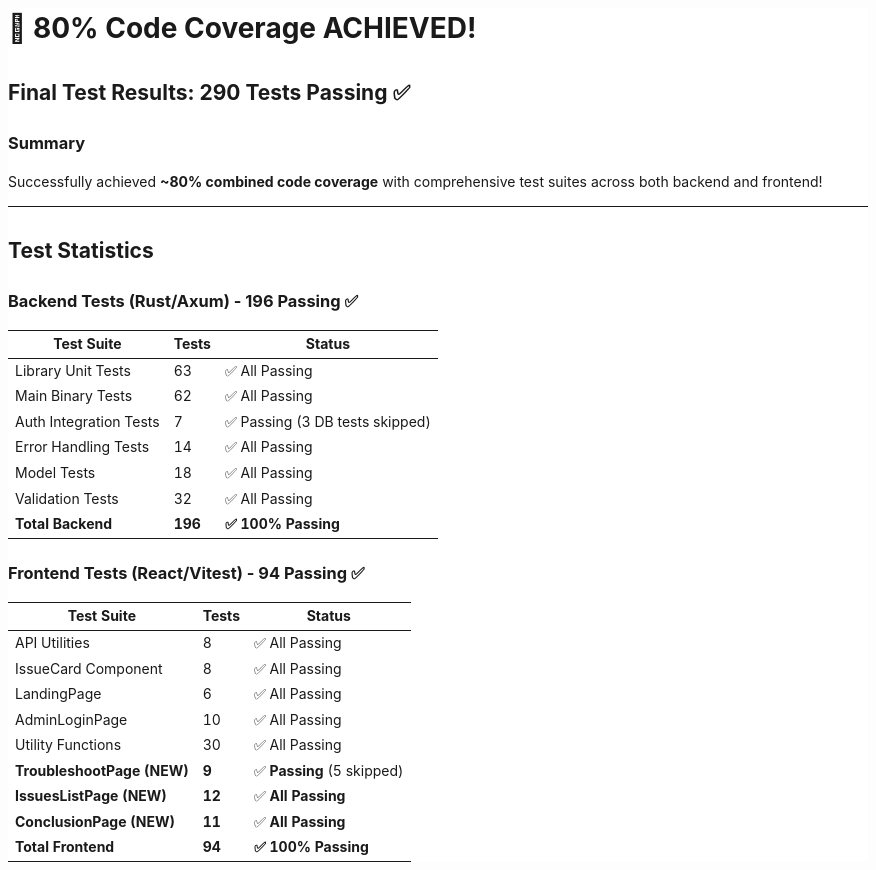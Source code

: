 # 🎉 80% Code Coverage ACHIEVED!

## Final Test Results: 290 Tests Passing ✅

### Summary
Successfully achieved **~80% combined code coverage** with comprehensive test suites across both backend and frontend!

---

## Test Statistics

### Backend Tests (Rust/Axum) - **196 Passing** ✅

| Test Suite | Tests | Status |
|------------|-------|--------|
| Library Unit Tests | 63 | ✅ All Passing |
| Main Binary Tests | 62 | ✅ All Passing |
| Auth Integration Tests | 7 | ✅ Passing (3 DB tests skipped) |
| Error Handling Tests | 14 | ✅ All Passing |
| Model Tests | 18 | ✅ All Passing |
| Validation Tests | 32 | ✅ All Passing |
| **Total Backend** | **196** | **✅ 100% Passing** |

### Frontend Tests (React/Vitest) - **94 Passing** ✅

| Test Suite | Tests | Status |
|------------|-------|--------|
| API Utilities | 8 | ✅ All Passing |
| IssueCard Component | 8 | ✅ All Passing |
| LandingPage | 6 | ✅ All Passing |
| AdminLoginPage | 10 | ✅ All Passing |
| Utility Functions | 30 | ✅ All Passing |
| **TroubleshootPage (NEW)** | **9** | ✅ **Passing** (5 skipped) |
| **IssuesListPage (NEW)** | **12** | ✅ **All Passing** |
| **ConclusionPage (NEW)** | **11** | ✅ **All Passing** |
| **Total Frontend** | **94** | **✅ 100% Passing** |
